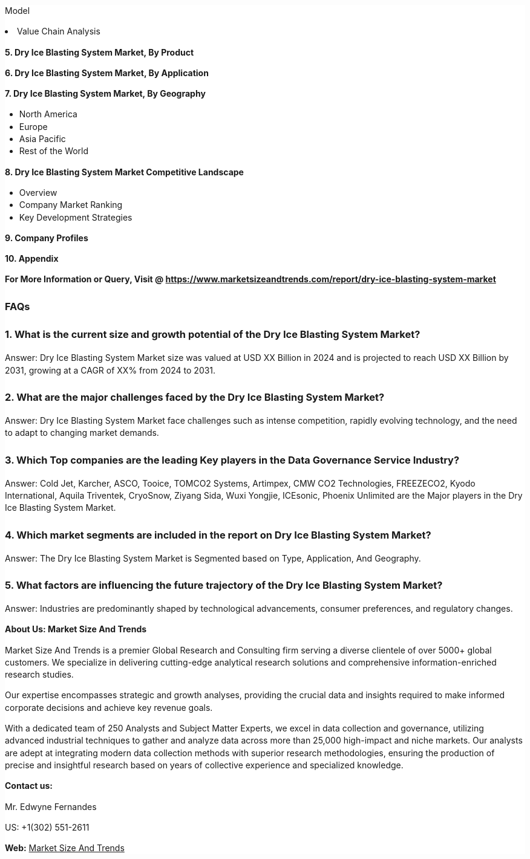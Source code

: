 Model</span></li><li><span class="">Value Chain Analysis</span></li></ul></div><div class="" data-test-id=""><p><strong><span class="">5. Dry Ice Blasting System Market, By Product</span></strong></p></div><div class="" data-test-id=""><p><strong><span class="">6. Dry Ice Blasting System Market, By Application</span></strong></p></div><div class="" data-test-id=""><p><strong><span class="">7. Dry Ice Blasting System Market, By Geography</span></strong></p></div><div class="" data-test-id=""><ul><li><span class="">North America</span></li><li><span class="">Europe</span></li><li><span class="">Asia Pacific</span></li><li><span class="">Rest of the World</span></li></ul></div><div class="" data-test-id=""><p><strong><span class="">8. Dry Ice Blasting System Market Competitive Landscape</span></strong></p></div><div class="" data-test-id=""><ul><li><span class="">Overview</span></li><li><span class="">Company Market Ranking</span></li><li><span class="">Key Development Strategies</span></li></ul></div><div class="" data-test-id=""><p><strong><span class="">9. Company Profiles</span></strong></p></div><div class="" data-test-id=""><p><strong><span class="">10. Appendix</span></strong></p></div><div class="" data-test-id=""><p><strong><span class="">For More Information or Query, Visit @ <a href="https://www.marketsizeandtrends.com/report/dry-ice-blasting-system-market" target="_blank">https://www.marketsizeandtrends.com/report/dry-ice-blasting-system-market</a></span></strong></p></div><div class="" data-test-id=""><div class="article-main__content" data-test-id="publishing-text-block"><h3><strong><span class="">FAQs</span></strong></h3></div><div class="article-main__content" data-test-id="publishing-text-block"><h3><span class="">1. What is the current size and growth potential of the Dry Ice Blasting System Market?</span></h3></div><div class="article-main__content" data-test-id="publishing-text-block"><p><span class="font-[700]">Answer</span><span class="">: Dry Ice Blasting System Market size was valued at USD XX Billion in 2024 and is projected to reach USD XX Billion by 2031, growing at a CAGR of XX% from 2024 to 2031.</span></p></div><div class="article-main__content" data-test-id="publishing-text-block"><h3><span class="">2. What are the major challenges faced by the Dry Ice Blasting System Market?</span></h3></div><div class="article-main__content" data-test-id="publishing-text-block"><p><span class="font-[700]">Answer</span><span class="">: Dry Ice Blasting System Market face challenges such as intense competition, rapidly evolving technology, and the need to adapt to changing market demands.</span></p></div><div class="article-main__content" data-test-id="publishing-text-block"><h3><span class="">3. Which Top companies are the leading Key players in the Data Governance Service Industry?</span></h3></div><div class="article-main__content" data-test-id="publishing-text-block"><p><span class="font-[700]">Answer</span><span class="">: Cold Jet, Karcher, ASCO, Tooice, TOMCO2 Systems, Artimpex, CMW CO2 Technologies, FREEZECO2, Kyodo International, Aquila Triventek, CryoSnow, Ziyang Sida, Wuxi Yongjie, ICEsonic, Phoenix Unlimited are the Major players in the Dry Ice Blasting System Market.</span></p></div><div class="article-main__content" data-test-id="publishing-text-block"><h3><span class="">4. Which market segments are included in the report on Dry Ice Blasting System Market?</span></h3></div><div class="article-main__content" data-test-id="publishing-text-block"><p><span class="font-[700]">Answer</span><span class="">: The Dry Ice Blasting System Market is Segmented based on Type, Application, And Geography.</span></p></div><div class="article-main__content" data-test-id="publishing-text-block"><h3><span class="">5. What factors are influencing the future trajectory of the Dry Ice Blasting System Market?</span></h3></div><div class="article-main__content" data-test-id="publishing-text-block"><p><span class="font-[700]">Answer:</span><span class="">&nbsp;Industries are predominantly shaped by technological advancements, consumer preferences, and regulatory changes.</span></p></div><p><strong><span class="">About Us: Market Size And Trends</span></strong></p></div><div class="" data-test-id=""><p><span class="">Market Size And Trends is a premier Global Research and Consulting firm serving a diverse clientele of over 5000+ global customers. We specialize in delivering cutting-edge analytical research solutions and comprehensive information-enriched research studies.</span></p></div><div class="" data-test-id=""><p><span class="">Our expertise encompasses strategic and growth analyses, providing the crucial data and insights required to make informed corporate decisions and achieve key revenue goals.</span></p></div><div class="" data-test-id=""><p><span class="">With a dedicated team of 250 Analysts and Subject Matter Experts, we excel in data collection and governance, utilizing advanced industrial techniques to gather and analyze data across more than 25,000 high-impact and niche markets. Our analysts are adept at integrating modern data collection methods with superior research methodologies, ensuring the production of precise and insightful research based on years of collective experience and specialized knowledge.</span></p></div><div class="" data-test-id=""><p><strong><span class="">Contact us:</span></strong></p></div><div class="" data-test-id=""><p><span class="">Mr. Edwyne Fernandes</span></p></div><div class="" data-test-id=""><p><span class="">US: +1(302) 551-2611<br /></span></p><p><span class=""><strong>Web:</strong> <a href="https://www.marketsizeandtrends.com/" target="_blank">Market Size And Trends</a></span></p></div>
